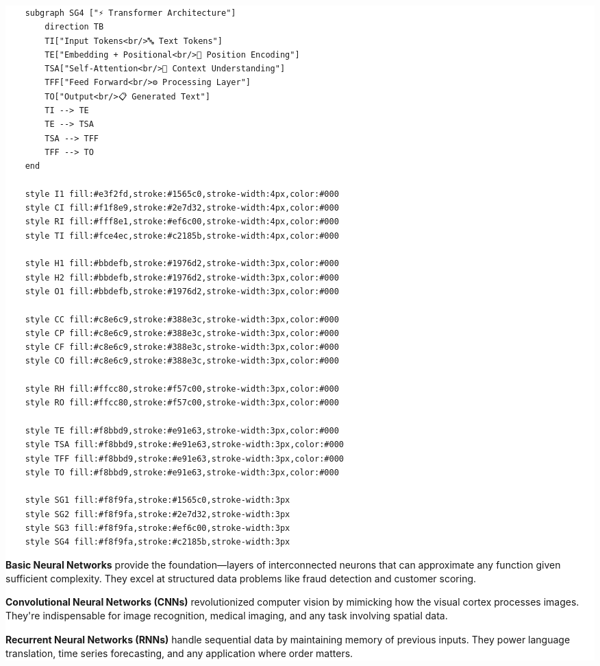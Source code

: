```mermaid
    subgraph SG4 ["⚡ Transformer Architecture"]
        direction TB
        TI["Input Tokens<br/>🔤 Text Tokens"]
        TE["Embedding + Positional<br/>📍 Position Encoding"]
        TSA["Self-Attention<br/>👀 Context Understanding"]
        TFF["Feed Forward<br/>⚙️ Processing Layer"]
        TO["Output<br/>📋 Generated Text"]
        TI --> TE
        TE --> TSA
        TSA --> TFF
        TFF --> TO
    end
    
    style I1 fill:#e3f2fd,stroke:#1565c0,stroke-width:4px,color:#000
    style CI fill:#f1f8e9,stroke:#2e7d32,stroke-width:4px,color:#000
    style RI fill:#fff8e1,stroke:#ef6c00,stroke-width:4px,color:#000
    style TI fill:#fce4ec,stroke:#c2185b,stroke-width:4px,color:#000
    
    style H1 fill:#bbdefb,stroke:#1976d2,stroke-width:3px,color:#000
    style H2 fill:#bbdefb,stroke:#1976d2,stroke-width:3px,color:#000
    style O1 fill:#bbdefb,stroke:#1976d2,stroke-width:3px,color:#000
    
    style CC fill:#c8e6c9,stroke:#388e3c,stroke-width:3px,color:#000
    style CP fill:#c8e6c9,stroke:#388e3c,stroke-width:3px,color:#000
    style CF fill:#c8e6c9,stroke:#388e3c,stroke-width:3px,color:#000
    style CO fill:#c8e6c9,stroke:#388e3c,stroke-width:3px,color:#000
    
    style RH fill:#ffcc80,stroke:#f57c00,stroke-width:3px,color:#000
    style RO fill:#ffcc80,stroke:#f57c00,stroke-width:3px,color:#000
    
    style TE fill:#f8bbd9,stroke:#e91e63,stroke-width:3px,color:#000
    style TSA fill:#f8bbd9,stroke:#e91e63,stroke-width:3px,color:#000
    style TFF fill:#f8bbd9,stroke:#e91e63,stroke-width:3px,color:#000
    style TO fill:#f8bbd9,stroke:#e91e63,stroke-width:3px,color:#000
    
    style SG1 fill:#f8f9fa,stroke:#1565c0,stroke-width:3px
    style SG2 fill:#f8f9fa,stroke:#2e7d32,stroke-width:3px
    style SG3 fill:#f8f9fa,stroke:#ef6c00,stroke-width:3px
    style SG4 fill:#f8f9fa,stroke:#c2185b,stroke-width:3px
```

**Basic Neural Networks** provide the foundation—layers of interconnected neurons that can approximate any function given sufficient complexity. They excel at structured data problems like fraud detection and customer scoring.

**Convolutional Neural Networks (CNNs)** revolutionized computer vision by mimicking how the visual cortex processes images. They're indispensable for image recognition, medical imaging, and any task involving spatial data.

**Recurrent Neural Networks (RNNs)** handle sequential data by maintaining memory of previous inputs. They power language translation, time series forecasting, and any application where order matters.

